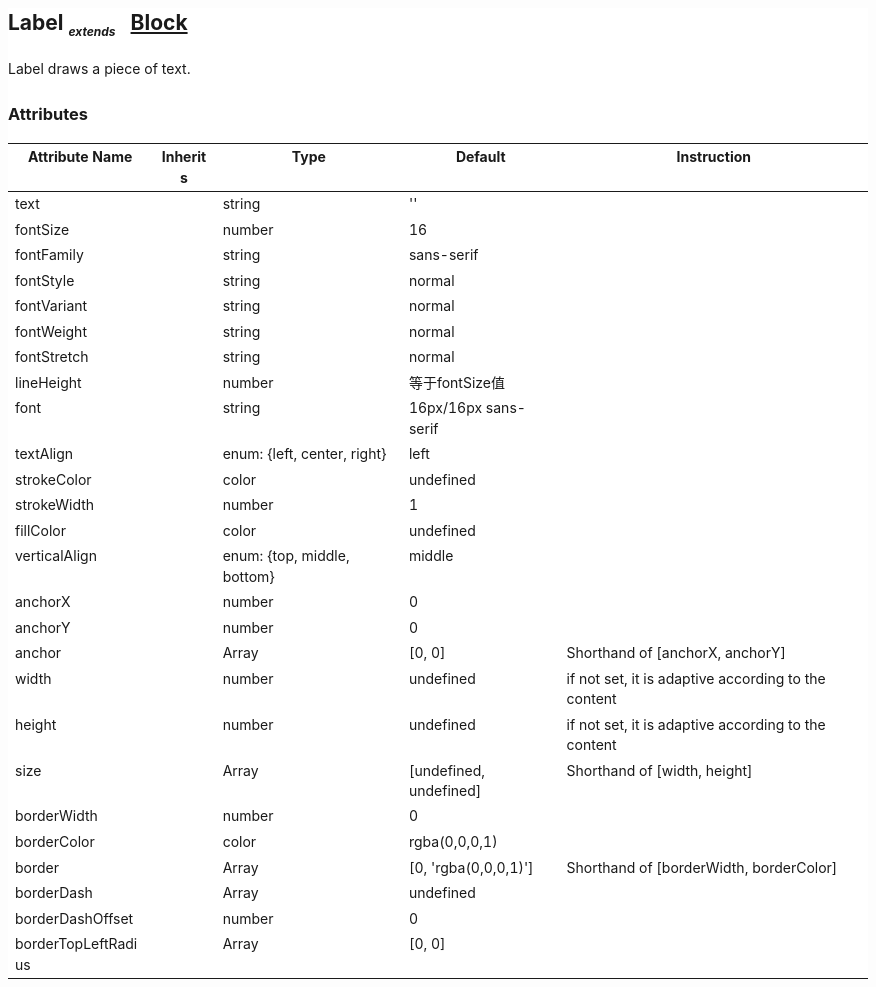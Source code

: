 <style>
  sub > em {
    font-size: 12px;
    margin-right: 10px;
  }

  h5 {
    padding-top: 10px;
    border-top: dashed 1px #ddd;
  }
</style>
## Label <sub>_extends_</sub> [Block](zh-cn/api/block)

Label draws a piece of text.

### Attributes

| Attribute Name | Inherits | Type | Default | Instruction |
| --- | --- | --- | --- | --- |
| text | | string | '' | |
| fontSize | | number | 16 | |
| fontFamily | | string | sans-serif | |
| fontStyle | | string | normal | |
| fontVariant | | string | normal | |
| fontWeight | | string | normal | |
| fontStretch | | string | normal | |
| lineHeight | | number | 等于fontSize值 | |
| font | | string | 16px/16px sans-serif | |
| textAlign | | enum: {left, center, right} | left | |
| strokeColor | | color | undefined | |
| strokeWidth | | number | 1 | |
| fillColor | | color | undefined | |
| verticalAlign | | enum: {top, middle, bottom} | middle | |
| anchorX | | number | 0 | |
| anchorY | | number | 0 | |
| anchor | | Array | [0, 0] | Shorthand of [anchorX, anchorY] |
| width | | number | undefined | if not set, it is adaptive according to the content |
| height | | number | undefined | if not set, it is adaptive according to the content |
| size | | Array | [undefined, undefined] | Shorthand of [width, height] |
| borderWidth | | number | 0 | |
| borderColor | | color | rgba(0,0,0,1) | |
| border | | Array | [0, 'rgba(0,0,0,1)'] | Shorthand of [borderWidth, borderColor] |
| borderDash | | Array | undefined | |
| borderDashOffset | | number | 0 | | 
| borderTopLeftRadius | | Array | [0, 0] | |